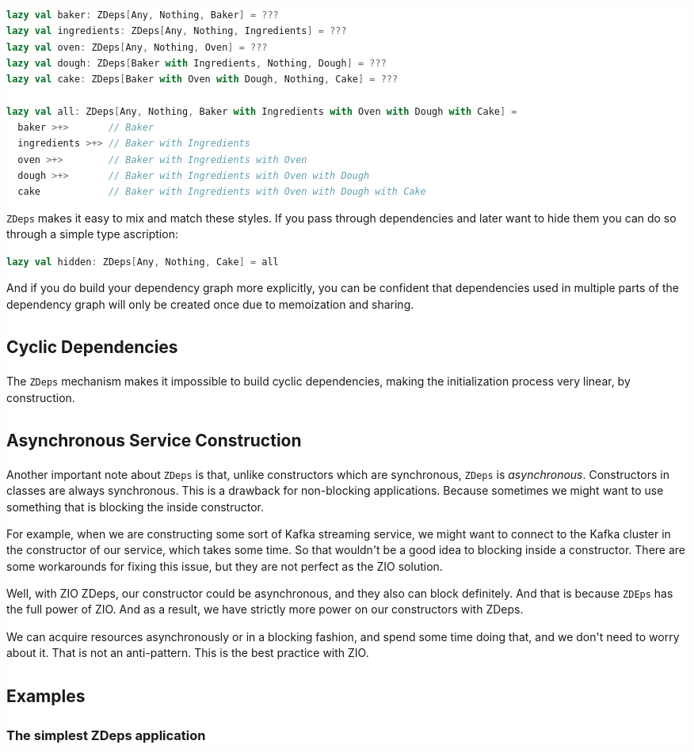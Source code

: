 ```scala mdoc
lazy val baker: ZDeps[Any, Nothing, Baker] = ???
lazy val ingredients: ZDeps[Any, Nothing, Ingredients] = ???
lazy val oven: ZDeps[Any, Nothing, Oven] = ???
lazy val dough: ZDeps[Baker with Ingredients, Nothing, Dough] = ???
lazy val cake: ZDeps[Baker with Oven with Dough, Nothing, Cake] = ???

lazy val all: ZDeps[Any, Nothing, Baker with Ingredients with Oven with Dough with Cake] =
  baker >+>       // Baker
  ingredients >+> // Baker with Ingredients
  oven >+>        // Baker with Ingredients with Oven
  dough >+>       // Baker with Ingredients with Oven with Dough
  cake            // Baker with Ingredients with Oven with Dough with Cake
```

`ZDeps` makes it easy to mix and match these styles. If you pass through dependencies and later want to hide them you can do so through a simple type ascription:

```scala mdoc:silent
lazy val hidden: ZDeps[Any, Nothing, Cake] = all
```

And if you do build your dependency graph more explicitly, you can be confident that dependencies used in multiple parts of the dependency graph will only be created once due to memoization and sharing.

## Cyclic Dependencies

The `ZDeps` mechanism makes it impossible to build cyclic dependencies, making the initialization process very linear, by construction.

## Asynchronous Service Construction

Another important note about `ZDeps` is that, unlike constructors which are synchronous, `ZDeps` is _asynchronous_. Constructors in classes are always synchronous. This is a drawback for non-blocking applications. Because sometimes we might want to use something that is blocking the inside constructor.

For example, when we are constructing some sort of Kafka streaming service, we might want to connect to the Kafka cluster in the constructor of our service, which takes some time. So that wouldn't be a good idea to blocking inside a constructor. There are some workarounds for fixing this issue, but they are not perfect as the ZIO solution.

Well, with ZIO ZDeps, our constructor could be asynchronous, and they also can block definitely. And that is because `ZDEps` has the full power of ZIO. And as a result, we have strictly more power on our constructors with ZDeps. 

We can acquire resources asynchronously or in a blocking fashion, and spend some time doing that, and we don't need to worry about it. That is not an anti-pattern. This is the best practice with ZIO.

## Examples

### The simplest ZDeps application
